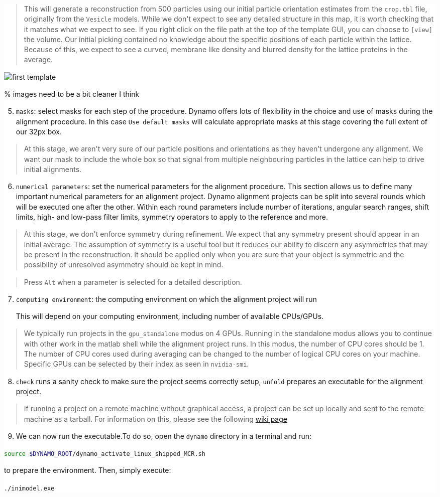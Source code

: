 > This will generate a reconstruction from 500 particles using our initial particle orientation estimates from the `crop.tbl` file, originally from the `Vesicle` models. While we don't expect to see any detailed structure in this map, it is worth checking that it matches what we expect to see. If you right click on the file path at the top of the template GUI, you can choose to `[view]` the volume. Our initial picking contained no knowledge about the specific positions of each particle within the lattice. Because of this, we expect to see a curved, membrane like density and blurred density for the lattice proteins in the average.

![first template](https://i.ibb.co/dM5Dqt5/first-template-all.png)

% images need to be a bit cleaner I think

5. `masks`: select masks for each step of the procedure.
    Dynamo offers lots of flexibility in the choice and use of masks during the alignment procedure. In this case `Use default masks` will calculate appropriate masks at this stage covering the full extent of our 32px box.

> At this stage, we aren't very sure of our particle positions and orientations as they haven't undergone any alignment. We want our mask to include the whole box so that signal from multiple neighbouring particles in the lattice can help to drive initial alignments.

6. `numerical parameters`: set the numerical parameters for the alignment procedure.
    This section allows us to define many important numerical parameters for an alignment project. Dynamo alignment projects can be split into several rounds which will be executed one after the other. Within each round parameters include number of iterations, angular search ranges, shift limits, high- and low-pass filter limits, symmetry operators to apply to the reference and more.

> At this stage, we don't enforce symmetry during refinement. We expect that any symmetry present should appear in an initial average. The assumption of symmetry is a useful tool but it reduces our ability to discern any asymmetries that may be present in the reconstruction. It should be applied only when you are sure that your object is symmetric and the possibility of unresolved asymmetry should be kept in mind.

> Press `Alt` when a parameter is selected for a detailed description.

7. `computing environment`: the computing environment on which the alignment project will run

    This will depend on your computing environment, including number of available CPUs/GPUs.

> We typically run projects in the `gpu_standalone` modus on 4 GPUs. Running in the standalone modus allows you to continue with other work in the matlab shell while the alignment project runs. In this modus, the number of CPU cores should be 1. The number of CPU cores used during averaging can be changed to the number of logical CPU cores on your machine. Specific GPUs can be selected by their index as seen in `nvidia-smi`.


8. `check` runs a sanity check to make sure the project seems correctly setup, `unfold` prepares an executable for the alignment project.

> If running a project on a remote machine without graphical access, a project can be set up locally and sent to the remote machine as a tarball. For information on this, please see the following [wiki page](https://wiki.dynamo.biozentrum.unibas.ch/w/index.php/Tarring_projects)


9. We can now run the executable.To do so, open the `dynamo` directory in a terminal and run:
```bash
source $DYNAMO_ROOT/dynamo_activate_linux_shipped_MCR.sh
```
to prepare the environment. Then, simply execute:
```bash
./inimodel.exe
```
